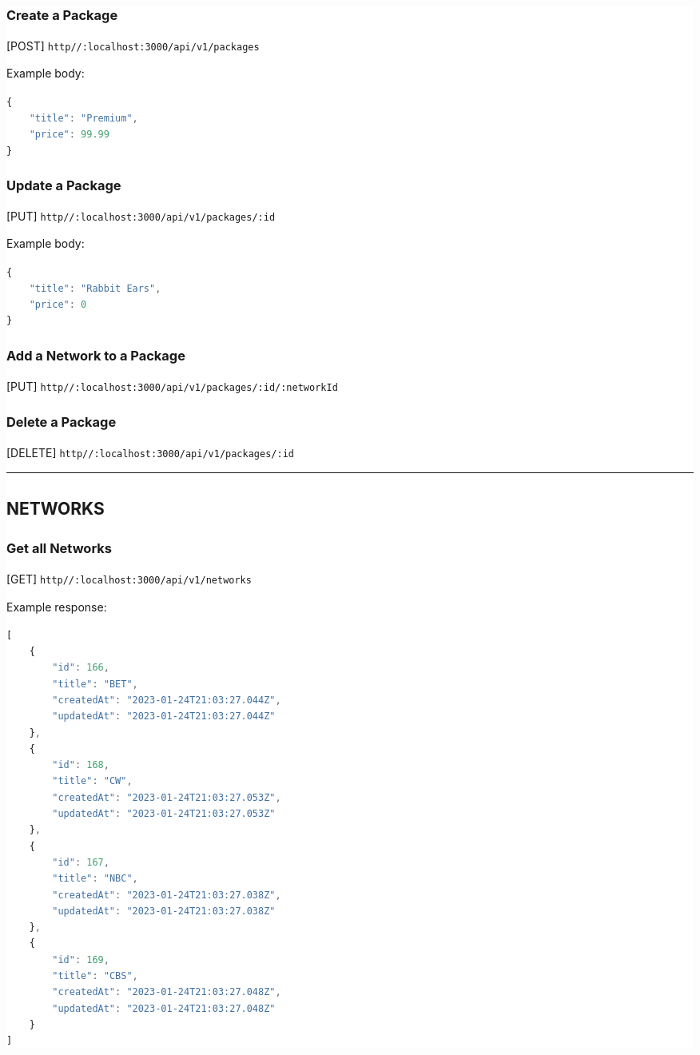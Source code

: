 ### Create a Package
[POST] `http//:localhost:3000/api/v1/packages`

Example body:
``` javascript
{
    "title": "Premium",
    "price": 99.99
}
```

### Update a Package
[PUT] `http//:localhost:3000/api/v1/packages/:id`

Example body:
``` javascript
{
    "title": "Rabbit Ears",
    "price": 0
}
```

### Add a Network to a Package
[PUT] `http//:localhost:3000/api/v1/packages/:id/:networkId`

### Delete a Package
[DELETE] `http//:localhost:3000/api/v1/packages/:id`

---

## NETWORKS

### Get all Networks
[GET] `http//:localhost:3000/api/v1/networks`

Example response:

``` javascript
[
    {
        "id": 166,
        "title": "BET",
        "createdAt": "2023-01-24T21:03:27.044Z",
        "updatedAt": "2023-01-24T21:03:27.044Z"
    },
    {
        "id": 168,
        "title": "CW",
        "createdAt": "2023-01-24T21:03:27.053Z",
        "updatedAt": "2023-01-24T21:03:27.053Z"
    },
    {
        "id": 167,
        "title": "NBC",
        "createdAt": "2023-01-24T21:03:27.038Z",
        "updatedAt": "2023-01-24T21:03:27.038Z"
    },
    {
        "id": 169,
        "title": "CBS",
        "createdAt": "2023-01-24T21:03:27.048Z",
        "updatedAt": "2023-01-24T21:03:27.048Z"
    }
]
```
